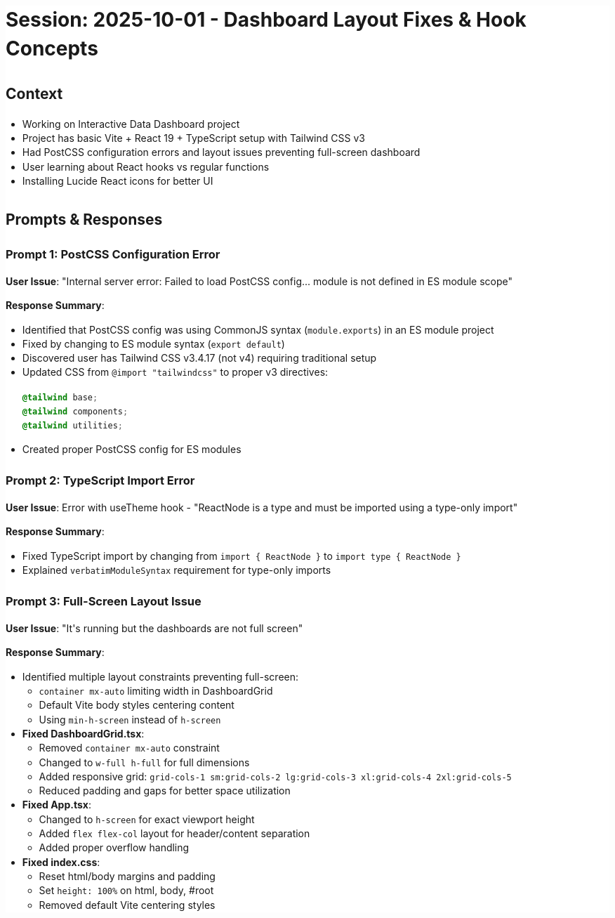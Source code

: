 # Session: 2025-10-01 - Dashboard Layout Fixes & Hook Concepts

## Context
- Working on Interactive Data Dashboard project
- Project has basic Vite + React 19 + TypeScript setup with Tailwind CSS v3
- Had PostCSS configuration errors and layout issues preventing full-screen dashboard
- User learning about React hooks vs regular functions
- Installing Lucide React icons for better UI

## Prompts & Responses

### Prompt 1: PostCSS Configuration Error
**User Issue**: "Internal server error: Failed to load PostCSS config... module is not defined in ES module scope"

**Response Summary**: 
- Identified that PostCSS config was using CommonJS syntax (`module.exports`) in an ES module project
- Fixed by changing to ES module syntax (`export default`)
- Discovered user has Tailwind CSS v3.4.17 (not v4) requiring traditional setup
- Updated CSS from `@import "tailwindcss"` to proper v3 directives:
  ```css
  @tailwind base;
  @tailwind components; 
  @tailwind utilities;
  ```
- Created proper PostCSS config for ES modules

### Prompt 2: TypeScript Import Error  
**User Issue**: Error with useTheme hook - "ReactNode is a type and must be imported using a type-only import"

**Response Summary**:
- Fixed TypeScript import by changing from `import { ReactNode }` to `import type { ReactNode }`
- Explained `verbatimModuleSyntax` requirement for type-only imports

### Prompt 3: Full-Screen Layout Issue
**User Issue**: "It's running but the dashboards are not full screen"

**Response Summary**:
- Identified multiple layout constraints preventing full-screen:
  - `container mx-auto` limiting width in DashboardGrid
  - Default Vite body styles centering content
  - Using `min-h-screen` instead of `h-screen`
- **Fixed DashboardGrid.tsx**:
  - Removed `container mx-auto` constraint
  - Changed to `w-full h-full` for full dimensions
  - Added responsive grid: `grid-cols-1 sm:grid-cols-2 lg:grid-cols-3 xl:grid-cols-4 2xl:grid-cols-5`
  - Reduced padding and gaps for better space utilization
- **Fixed App.tsx**:
  - Changed to `h-screen` for exact viewport height
  - Added `flex flex-col` layout for header/content separation
  - Added proper overflow handling
- **Fixed index.css**:
  - Reset html/body margins and padding
  - Set `height: 100%` on html, body, #root
  - Removed default Vite centering styles

